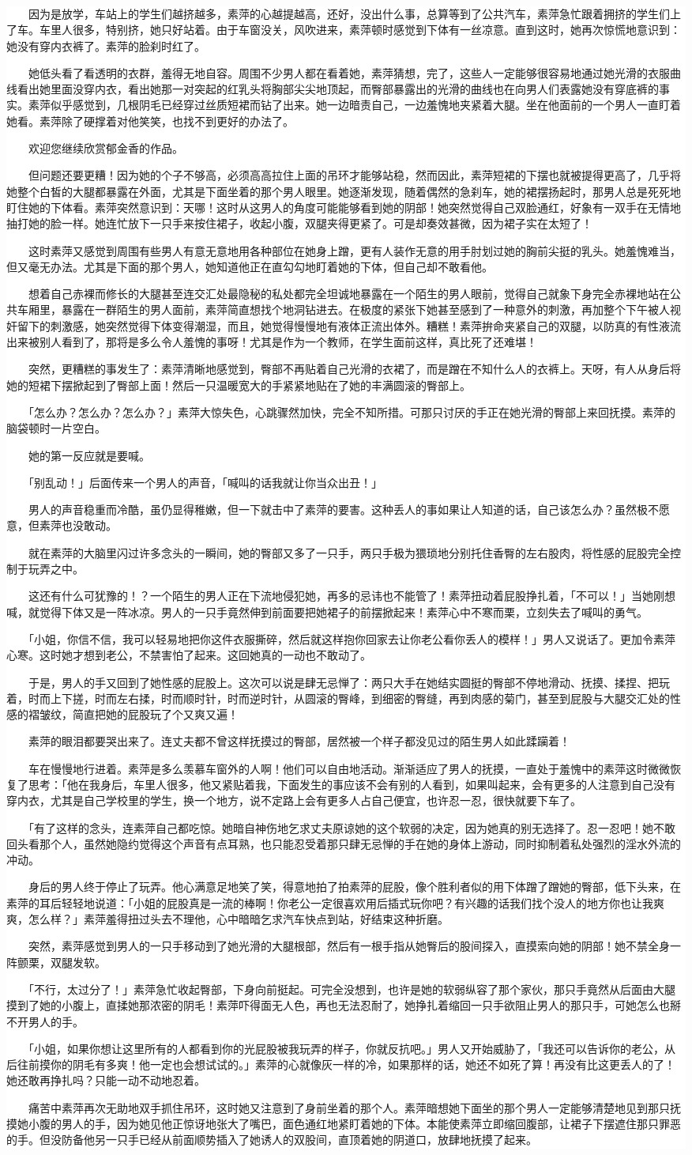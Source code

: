 　　因为是放学，车站上的学生们越挤越多，素萍的心越提越高，还好，没出什么事，总算等到了公共汽车，素萍急忙跟着拥挤的学生们上了车。车里人很多，特别挤，她只好站着。由于车窗没关，风吹进来，素萍顿时感觉到下体有一丝凉意。直到这时，她再次惊慌地意识到：她没有穿内衣裤了。素萍的脸刹时红了。

　　她低头看了看透明的衣群，羞得无地自容。周围不少男人都在看着她，素萍猜想，完了，这些人一定能够很容易地通过她光滑的衣服曲线看出她里面没穿内衣，看出她那一对突起的红乳头将胸部尖尖地顶起，而臀部暴露出的光滑的曲线也在向男人们表露她没有穿底裤的事实。素萍似乎感觉到，几根阴毛已经穿过丝质短裙而钻了出来。她一边暗责自己，一边羞愧地夹紧着大腿。坐在他面前的一个男人一直盯着她看。素萍除了硬撑着对他笑笑，也找不到更好的办法了。

　　欢迎您继续欣赏郁金香的作品。

　　但问题还要更糟！因为她的个子不够高，必须高高拉住上面的吊环才能够站稳，然而因此，素萍短裙的下摆也就被提得更高了，几乎将她整个白皙的大腿都暴露在外面，尤其是下面坐着的那个男人眼里。她逐渐发现，随着偶然的急刹车，她的裙摆扬起时，那男人总是死死地盯住她的下体看。素萍突然意识到：天哪！这时从这男人的角度可能能够看到她的阴部！她突然觉得自己双脸通红，好象有一双手在无情地抽打她的脸一样。她连忙放下一只手来按住裙子，收起小腹，双腿夹得更紧了。可是却奏效甚微，因为裙子实在太短了！

　　这时素萍又感觉到周围有些男人有意无意地用各种部位在她身上蹭，更有人装作无意的用手肘划过她的胸前尖挺的乳头。她羞愧难当，但又毫无办法。尤其是下面的那个男人，她知道他正在直勾勾地盯着她的下体，但自己却不敢看他。

　　想着自己赤裸而修长的大腿甚至连交汇处最隐秘的私处都完全坦诚地暴露在一个陌生的男人眼前，觉得自己就象下身完全赤裸地站在公共车厢里，暴露在一群陌生的男人面前，素萍简直想找个地洞钻进去。在极度的紧张下她甚至感到了一种意外的刺激，再加整个下午被人视奸留下的刺激感，她突然觉得下体变得潮湿，而且，她觉得慢慢地有液体正流出体外。糟糕！素萍拚命夹紧自己的双腿，以防真的有性液流出来被别人看到了，那将是多么令人羞愧的事呀！尤其是作为一个教师，在学生面前这样，真比死了还难堪！

　　突然，更糟糕的事发生了：素萍清晰地感觉到，臀部不再贴着自己光滑的衣裙了，而是蹭在不知什么人的衣裤上。天呀，有人从身后将她的短裙下摆掀起到了臀部上面！然后一只温暖宽大的手紧紧地贴在了她的丰满圆滚的臀部上。

　　「怎么办？怎么办？怎么办？」素萍大惊失色，心跳骤然加快，完全不知所措。可那只讨厌的手正在她光滑的臀部上来回抚摸。素萍的脑袋顿时一片空白。

　　她的第一反应就是要喊。

　　「别乱动！」后面传来一个男人的声音，「喊叫的话我就让你当众出丑！」

　　男人的声音稳重而冷酷，虽仍显得稚嫩，但一下就击中了素萍的要害。这种丢人的事如果让人知道的话，自己该怎么办？虽然极不愿意，但素萍也没敢动。

　　就在素萍的大脑里闪过许多念头的一瞬间，她的臀部又多了一只手，两只手极为猥琐地分别托住香臀的左右股肉，将性感的屁股完全控制于玩弄之中。

　　这还有什么可犹豫的！？一个陌生的男人正在下流地侵犯她，再多的忌讳也不能管了！素萍扭动着屁股挣扎着，「不可以！」当她刚想喊，就觉得下体又是一阵冰凉。男人的一只手竟然伸到前面要把她裙子的前摆掀起来！素萍心中不寒而栗，立刻失去了喊叫的勇气。

　　「小姐，你信不信，我可以轻易地把你这件衣服撕碎，然后就这样抱你回家去让你老公看你丢人的模样！」男人又说话了。更加令素萍心寒。这时她才想到老公，不禁害怕了起来。这回她真的一动也不敢动了。

　　于是，男人的手又回到了她性感的屁股上。这次可以说是肆无忌惮了：两只大手在她结实圆挺的臀部不停地滑动、抚摸、揉捏、把玩着，时而上下搓，时而左右揉，时而顺时针，时而逆时针，从圆滚的臀峰，到细密的臀缝，再到肉感的菊门，甚至到屁股与大腿交汇处的性感的褶皱纹，简直把她的屁股玩了个又爽又遍！

　　素萍的眼泪都要哭出来了。连丈夫都不曾这样抚摸过的臀部，居然被一个样子都没见过的陌生男人如此蹂躏着！

　　车在慢慢地行进着。素萍是多么羡慕车窗外的人啊！他们可以自由地活动。渐渐适应了男人的抚摸，一直处于羞愧中的素萍这时微微恢复了思考：「他在我身后，车里人很多，他又紧贴着我，下面发生的事应该不会有别的人看到，如果叫起来，会有更多的人注意到自己没有穿内衣，尤其是自己学校里的学生，换一个地方，说不定路上会有更多人占自己便宜，也许忍一忍，很快就要下车了。

　　「有了这样的念头，连素萍自己都吃惊。她暗自神伤地乞求丈夫原谅她的这个软弱的决定，因为她真的别无选择了。忍一忍吧！她不敢回头看那个人，虽然她隐约觉得这个声音有点耳熟，也只能忍受着那只肆无忌惮的手在她的身体上游动，同时抑制着私处强烈的淫水外流的冲动。

　　身后的男人终于停止了玩弄。他心满意足地笑了笑，得意地拍了拍素萍的屁股，像个胜利者似的用下体蹭了蹭她的臀部，低下头来，在素萍的耳后轻轻地说道：「小姐的屁股真是一流的棒啊！你老公一定很喜欢用后插式玩你吧？有兴趣的话我们找个没人的地方你也让我爽爽，怎么样？」素萍羞得扭过头去不理他，心中暗暗乞求汽车快点到站，好结束这种折磨。

　　突然，素萍感觉到男人的一只手移动到了她光滑的大腿根部，然后有一根手指从她臀后的股间探入，直摸索向她的阴部！她不禁全身一阵颤栗，双腿发软。

　　「不行，太过分了！」素萍急忙收起臀部，下身向前挺起。可完全没想到，也许是她的软弱纵容了那个家伙，那只手竟然从后面由大腿摸到了她的小腹上，直揉她那浓密的阴毛！素萍吓得面无人色，再也无法忍耐了，她挣扎着缩回一只手欲阻止男人的那只手，可她怎么也掰不开男人的手。

　　「小姐，如果你想让这里所有的人都看到你的光屁股被我玩弄的样子，你就反抗吧。」男人又开始威胁了，「我还可以告诉你的老公，从后往前摸你的阴毛有多爽！他一定也会想试试的。」素萍的心就像灰一样的冷，如果那样的话，她还不如死了算！再没有比这更丢人的了！她还敢再挣扎吗？只能一动不动地忍着。

　　痛苦中素萍再次无助地双手抓住吊环，这时她又注意到了身前坐着的那个人。素萍暗想她下面坐的那个男人一定能够清楚地见到那只抚摸她小腹的男人的手，因为她见他正惊讶地张大了嘴巴，面色通红地紧盯着她的下体。本能使素萍立即缩回腹部，让裙子下摆遮住那只罪恶的手。但没防备他另一只手已经从前面顺势插入了她诱人的双股间，直顶着她的阴道口，放肆地抚摸了起来。
